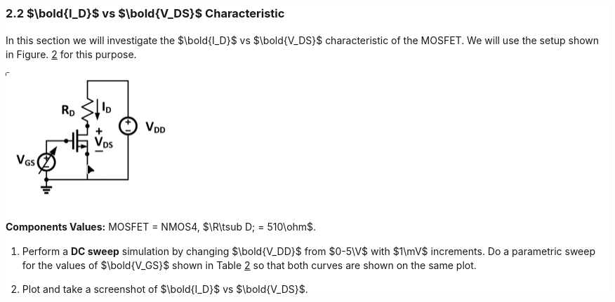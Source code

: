 ### 2.2   $\bold{I_D}$ vs $\bold{V_DS}$ Characteristic

In this section we will investigate the $\bold{I_D}$ vs $\bold{V_DS}$ characteristic of the MOSFET. We will use the setup shown in Figure. <a name="red" href="#figure_2">2</a> for this purpose.

<img src="./Lab 4.assets/image-20241112202946911.png" alt="image-20241112202946911" style="zoom: 25%;" />

**Components Values:** MOSFET = NMOS4, $\R\tsub D; = 510\ohm$.

1. Perform a **DC sweep** simulation by changing $\bold{V_DD}$ from $0-5\V$ with $1\mV$ increments. Do a parametric sweep for the values of $\bold{V_GS}$ shown in Table <a name="red" href="#table_2">2</a> so that both curves are shown on the same plot.

2. Plot and take a screenshot of $\bold{I_D}$ vs $\bold{V_DS}$.
